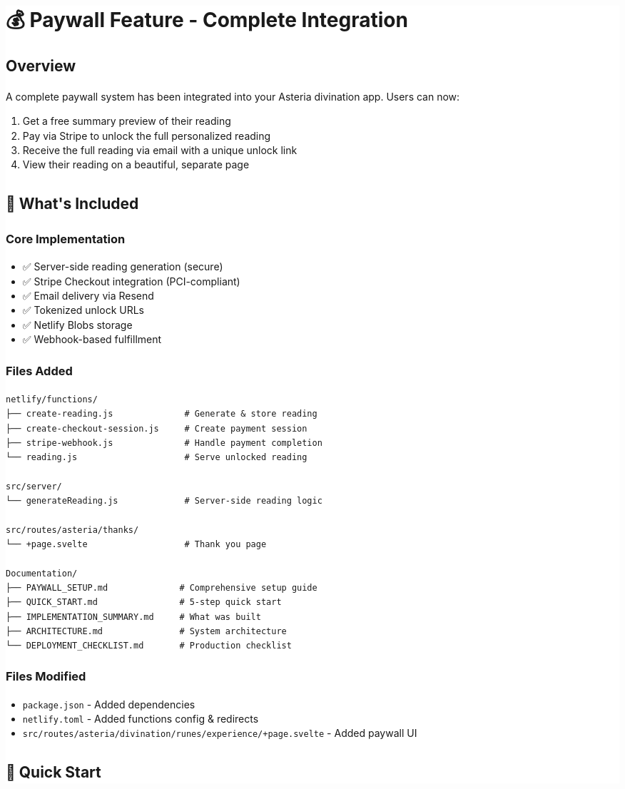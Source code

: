 # 💰 Paywall Feature - Complete Integration

## Overview
A complete paywall system has been integrated into your Asteria divination app. Users can now:
1. Get a free summary preview of their reading
2. Pay via Stripe to unlock the full personalized reading
3. Receive the full reading via email with a unique unlock link
4. View their reading on a beautiful, separate page

## 📁 What's Included

### Core Implementation
- ✅ Server-side reading generation (secure)
- ✅ Stripe Checkout integration (PCI-compliant)
- ✅ Email delivery via Resend
- ✅ Tokenized unlock URLs
- ✅ Netlify Blobs storage
- ✅ Webhook-based fulfillment

### Files Added
```
netlify/functions/
├── create-reading.js              # Generate & store reading
├── create-checkout-session.js     # Create payment session
├── stripe-webhook.js              # Handle payment completion
└── reading.js                     # Serve unlocked reading

src/server/
└── generateReading.js             # Server-side reading logic

src/routes/asteria/thanks/
└── +page.svelte                   # Thank you page

Documentation/
├── PAYWALL_SETUP.md              # Comprehensive setup guide
├── QUICK_START.md                # 5-step quick start
├── IMPLEMENTATION_SUMMARY.md     # What was built
├── ARCHITECTURE.md               # System architecture
└── DEPLOYMENT_CHECKLIST.md       # Production checklist
```

### Files Modified
- `package.json` - Added dependencies
- `netlify.toml` - Added functions config & redirects
- `src/routes/asteria/divination/runes/experience/+page.svelte` - Added paywall UI

## 🚀 Quick Start
